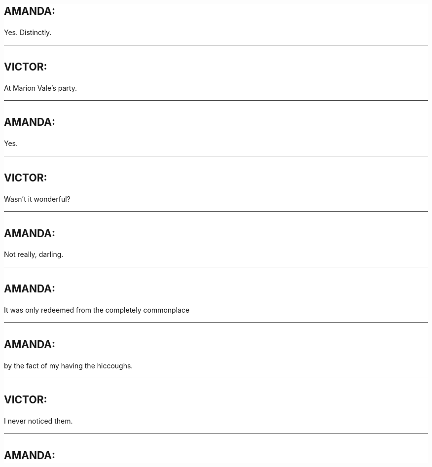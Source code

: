 
## AMANDA:

Yes. Distinctly.

---

## VICTOR:

At Marion Vale’s party.

---

## AMANDA:

Yes.

---

## VICTOR:

Wasn’t it wonderful?

---

## AMANDA:

Not really, darling.

---

## AMANDA:

It was only redeemed from the completely commonplace

---

## AMANDA:

by the fact of my having the hiccoughs.

---

## VICTOR:

I never noticed them.

---

## AMANDA:
